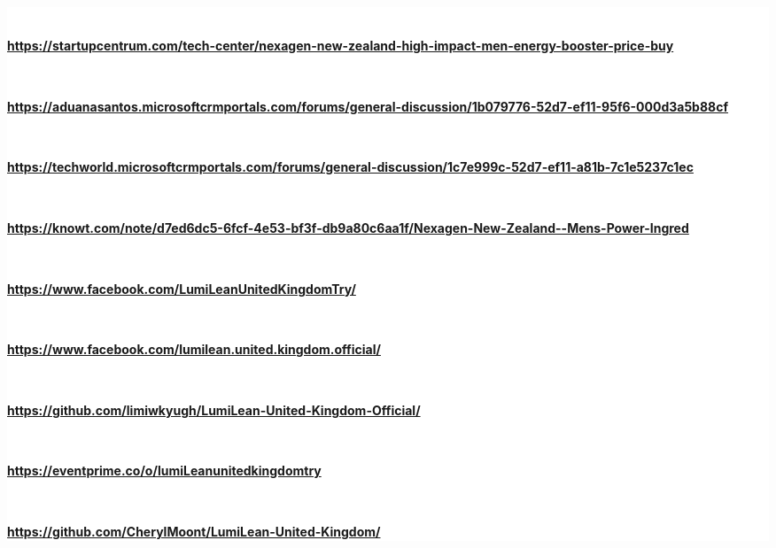 <p data-xf-p="1">&nbsp;</p>
<p data-xf-p="1"><strong><a href="https://startupcentrum.com/tech-center/nexagen-new-zealand-high-impact-men-energy-booster-price-buy" target="_blank">https://startupcentrum.com/tech-center/nexagen-new-zealand-high-impact-men-energy-booster-price-buy</a></strong></p>
<p data-xf-p="1">&nbsp;</p>
<p data-xf-p="1"><strong><a href="https://aduanasantos.microsoftcrmportals.com/forums/general-discussion/1b079776-52d7-ef11-95f6-000d3a5b88cf" target="_blank">https://aduanasantos.microsoftcrmportals.com/forums/general-discussion/1b079776-52d7-ef11-95f6-000d3a5b88cf</a></strong></p>
<p data-xf-p="1">&nbsp;</p>
<p data-xf-p="1"><strong><a href="https://techworld.microsoftcrmportals.com/forums/general-discussion/1c7e999c-52d7-ef11-a81b-7c1e5237c1ec" target="_blank">https://techworld.microsoftcrmportals.com/forums/general-discussion/1c7e999c-52d7-ef11-a81b-7c1e5237c1ec</a></strong></p>
<p data-xf-p="1">&nbsp;</p>
<p data-xf-p="1"><strong><a href="https://knowt.com/note/d7ed6dc5-6fcf-4e53-bf3f-db9a80c6aa1f/Nexagen-New-Zealand--Mens-Power-Ingred" target="_blank">https://knowt.com/note/d7ed6dc5-6fcf-4e53-bf3f-db9a80c6aa1f/Nexagen-New-Zealand--Mens-Power-Ingred</a></strong></p>
<p data-xf-p="1">&nbsp;</p>
<p data-xf-p="1"><strong><a href="https://www.facebook.com/LumiLeanUnitedKingdomTry/" target="_blank">https://www.facebook.com/LumiLeanUnitedKingdomTry/</a></strong></p>
<p data-xf-p="1">&nbsp;</p>
<p data-xf-p="1"><strong><a href="https://www.facebook.com/lumilean.united.kingdom.official/" target="_blank">https://www.facebook.com/lumilean.united.kingdom.official/</a></strong></p>
<p data-xf-p="1">&nbsp;</p>
<p data-xf-p="1"><strong><a href="https://github.com/limiwkyugh/LumiLean-United-Kingdom-Official/" target="_blank">https://github.com/limiwkyugh/LumiLean-United-Kingdom-Official/</a></strong></p>
<p data-xf-p="1">&nbsp;</p>
<p data-xf-p="1"><strong><a href="https://eventprime.co/o/lumiLeanunitedkingdomtry" target="_blank">https://eventprime.co/o/lumiLeanunitedkingdomtry</a></strong></p>
<p data-xf-p="1">&nbsp;</p>
<p data-xf-p="1"><strong><a href="https://github.com/CherylMoont/LumiLean-United-Kingdom/" target="_blank">https://github.com/CherylMoont/LumiLean-United-Kingdom/</a></strong></p>
